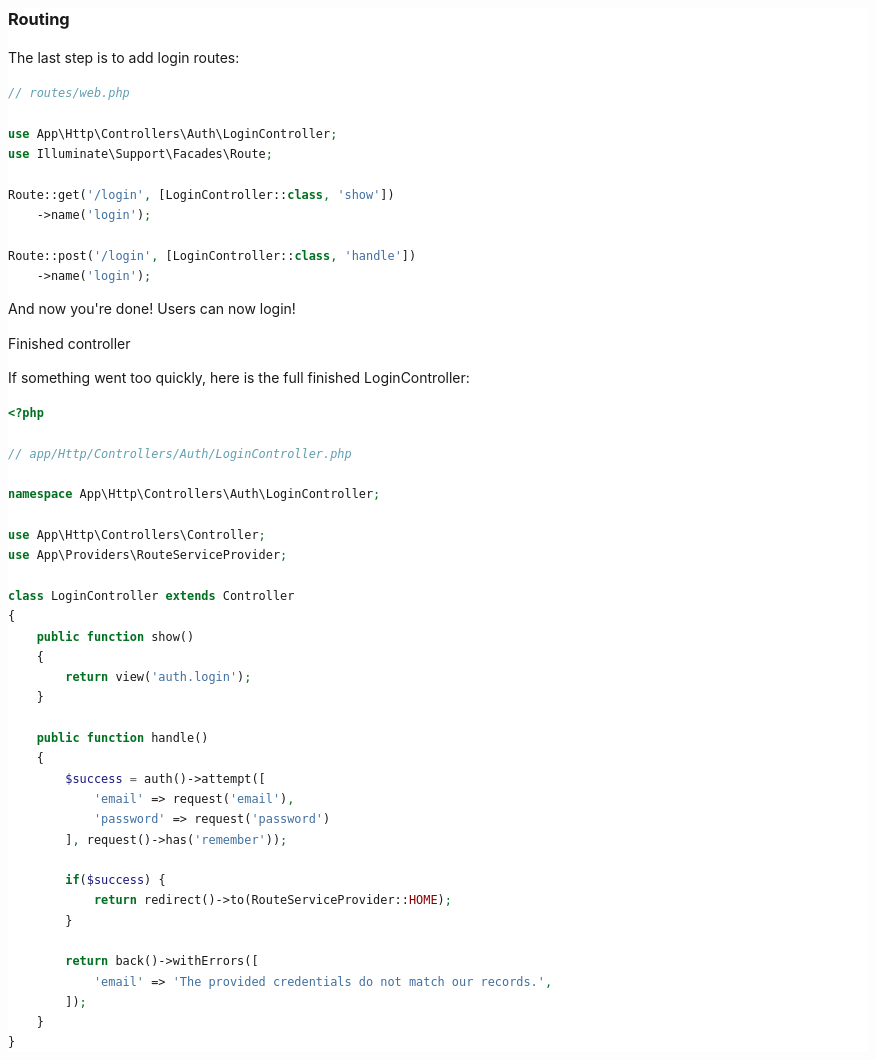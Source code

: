 ### Routing

The last step is to add login routes:

```php
// routes/web.php

use App\Http\Controllers\Auth\LoginController;
use Illuminate\Support\Facades\Route;

Route::get('/login', [LoginController::class, 'show'])
    ->name('login');

Route::post('/login', [LoginController::class, 'handle'])
    ->name('login');
```

And now you're done! Users can now login!

Finished controller

If something went too quickly, here is the full finished LoginController:

```php
<?php

// app/Http/Controllers/Auth/LoginController.php

namespace App\Http\Controllers\Auth\LoginController;

use App\Http\Controllers\Controller;
use App\Providers\RouteServiceProvider;

class LoginController extends Controller
{
    public function show()
    {
        return view('auth.login');
    }

    public function handle()
    {
        $success = auth()->attempt([
            'email' => request('email'),
            'password' => request('password')
        ], request()->has('remember'));

        if($success) {
            return redirect()->to(RouteServiceProvider::HOME);
        }

        return back()->withErrors([
            'email' => 'The provided credentials do not match our records.',
        ]);
    }
}
```
